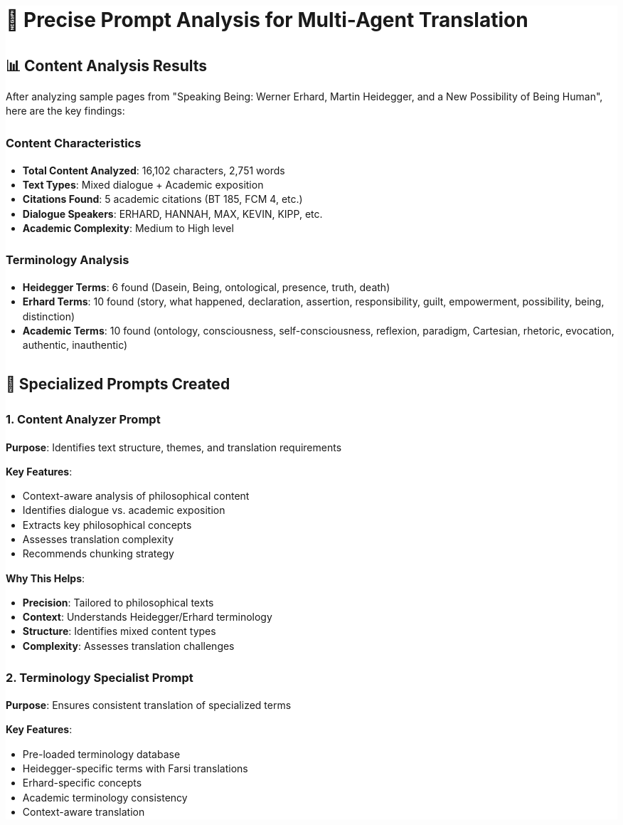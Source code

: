 # 🎯 Precise Prompt Analysis for Multi-Agent Translation

## 📊 Content Analysis Results

After analyzing sample pages from "Speaking Being: Werner Erhard, Martin Heidegger, and a New Possibility of Being Human", here are the key findings:

### Content Characteristics
- **Total Content Analyzed**: 16,102 characters, 2,751 words
- **Text Types**: Mixed dialogue + Academic exposition
- **Citations Found**: 5 academic citations (BT 185, FCM 4, etc.)
- **Dialogue Speakers**: ERHARD, HANNAH, MAX, KEVIN, KIPP, etc.
- **Academic Complexity**: Medium to High level

### Terminology Analysis
- **Heidegger Terms**: 6 found (Dasein, Being, ontological, presence, truth, death)
- **Erhard Terms**: 10 found (story, what happened, declaration, assertion, responsibility, guilt, empowerment, possibility, being, distinction)
- **Academic Terms**: 10 found (ontology, consciousness, self-consciousness, reflexion, paradigm, Cartesian, rhetoric, evocation, authentic, inauthentic)

## 🤖 Specialized Prompts Created

### 1. Content Analyzer Prompt
**Purpose**: Identifies text structure, themes, and translation requirements

**Key Features**:
- Context-aware analysis of philosophical content
- Identifies dialogue vs. academic exposition
- Extracts key philosophical concepts
- Assesses translation complexity
- Recommends chunking strategy

**Why This Helps**:
- **Precision**: Tailored to philosophical texts
- **Context**: Understands Heidegger/Erhard terminology
- **Structure**: Identifies mixed content types
- **Complexity**: Assesses translation challenges

### 2. Terminology Specialist Prompt
**Purpose**: Ensures consistent translation of specialized terms

**Key Features**:
- Pre-loaded terminology database
- Heidegger-specific terms with Farsi translations
- Erhard-specific concepts
- Academic terminology consistency
- Context-aware translation
